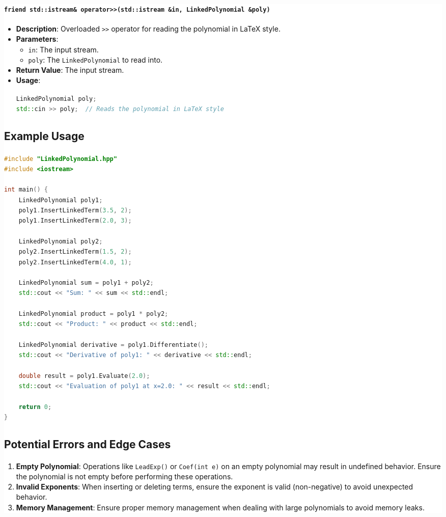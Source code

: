 #### `friend std::istream& operator>>(std::istream &in, LinkedPolynomial &poly)`
- **Description**: Overloaded `>>` operator for reading the polynomial in LaTeX style.
- **Parameters**:
  - `in`: The input stream.
  - `poly`: The `LinkedPolynomial` to read into.
- **Return Value**: The input stream.
- **Usage**:
  ```cpp
  LinkedPolynomial poly;
  std::cin >> poly;  // Reads the polynomial in LaTeX style
  ```

## Example Usage

```cpp
#include "LinkedPolynomial.hpp"
#include <iostream>

int main() {
    LinkedPolynomial poly1;
    poly1.InsertLinkedTerm(3.5, 2);
    poly1.InsertLinkedTerm(2.0, 3);

    LinkedPolynomial poly2;
    poly2.InsertLinkedTerm(1.5, 2);
    poly2.InsertLinkedTerm(4.0, 1);

    LinkedPolynomial sum = poly1 + poly2;
    std::cout << "Sum: " << sum << std::endl;

    LinkedPolynomial product = poly1 * poly2;
    std::cout << "Product: " << product << std::endl;

    LinkedPolynomial derivative = poly1.Differentiate();
    std::cout << "Derivative of poly1: " << derivative << std::endl;

    double result = poly1.Evaluate(2.0);
    std::cout << "Evaluation of poly1 at x=2.0: " << result << std::endl;

    return 0;
}
```

## Potential Errors and Edge Cases

1. **Empty Polynomial**: Operations like `LeadExp()` or `Coef(int e)` on an empty polynomial may result in undefined behavior. Ensure the polynomial is not empty before performing these operations.
2. **Invalid Exponents**: When inserting or deleting terms, ensure the exponent is valid (non-negative) to avoid unexpected behavior.
3. **Memory Management**: Ensure proper memory management when dealing with large polynomials to avoid memory leaks.
